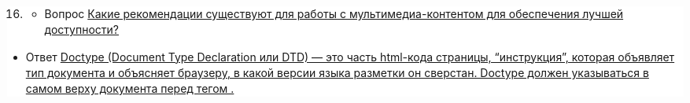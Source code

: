 16. - Вопрос [Какие рекомендации существуют для работы с мультимедиа-контентом для обеспечения лучшей доступности?]()

- Ответ [Doctype (Document Type Declaration или DTD) — это часть html-кода страницы, “инструкция”, которая объявляет тип документа и объясняет браузеру, в какой версии языка разметки он сверстан. Doctype должен указываться в самом верху документа перед тегом <html> .]()
